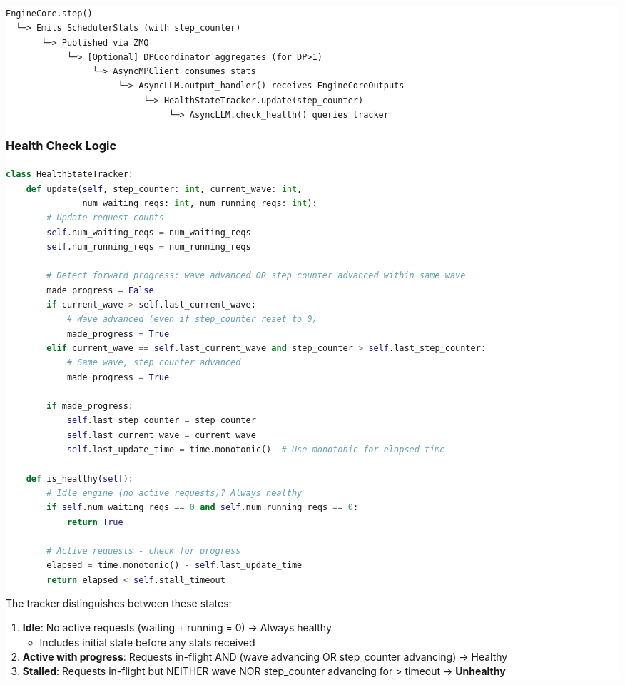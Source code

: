 ```
EngineCore.step()
  └─> Emits SchedulerStats (with step_counter)
       └─> Published via ZMQ
            └─> [Optional] DPCoordinator aggregates (for DP>1)
                 └─> AsyncMPClient consumes stats
                      └─> AsyncLLM.output_handler() receives EngineCoreOutputs
                           └─> HealthStateTracker.update(step_counter)
                                └─> AsyncLLM.check_health() queries tracker
```

### Health Check Logic

```python
class HealthStateTracker:
    def update(self, step_counter: int, current_wave: int,
               num_waiting_reqs: int, num_running_reqs: int):
        # Update request counts
        self.num_waiting_reqs = num_waiting_reqs
        self.num_running_reqs = num_running_reqs

        # Detect forward progress: wave advanced OR step_counter advanced within same wave
        made_progress = False
        if current_wave > self.last_current_wave:
            # Wave advanced (even if step_counter reset to 0)
            made_progress = True
        elif current_wave == self.last_current_wave and step_counter > self.last_step_counter:
            # Same wave, step_counter advanced
            made_progress = True

        if made_progress:
            self.last_step_counter = step_counter
            self.last_current_wave = current_wave
            self.last_update_time = time.monotonic()  # Use monotonic for elapsed time

    def is_healthy(self):
        # Idle engine (no active requests)? Always healthy
        if self.num_waiting_reqs == 0 and self.num_running_reqs == 0:
            return True

        # Active requests - check for progress
        elapsed = time.monotonic() - self.last_update_time
        return elapsed < self.stall_timeout
```

The tracker distinguishes between these states:
1. **Idle**: No active requests (waiting + running = 0) → Always healthy
   - Includes initial state before any stats received
2. **Active with progress**: Requests in-flight AND (wave advancing OR step_counter advancing) → Healthy
3. **Stalled**: Requests in-flight but NEITHER wave NOR step_counter advancing for > timeout → **Unhealthy**
